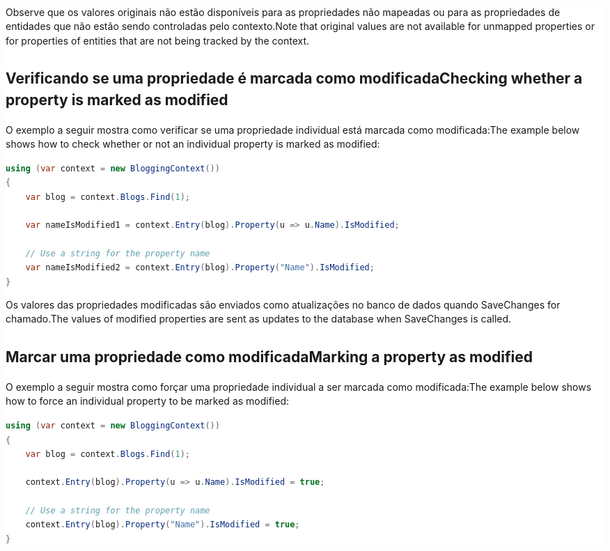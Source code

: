 <span data-ttu-id="a45bf-131">Observe que os valores originais não estão disponíveis para as propriedades não mapeadas ou para as propriedades de entidades que não estão sendo controladas pelo contexto.</span><span class="sxs-lookup"><span data-stu-id="a45bf-131">Note that original values are not available for unmapped properties or for properties of entities that are not being tracked by the context.</span></span>  

## <a name="checking-whether-a-property-is-marked-as-modified"></a><span data-ttu-id="a45bf-132">Verificando se uma propriedade é marcada como modificada</span><span class="sxs-lookup"><span data-stu-id="a45bf-132">Checking whether a property is marked as modified</span></span>  

<span data-ttu-id="a45bf-133">O exemplo a seguir mostra como verificar se uma propriedade individual está marcada como modificada:</span><span class="sxs-lookup"><span data-stu-id="a45bf-133">The example below shows how to check whether or not an individual property is marked as modified:</span></span>  

``` csharp
using (var context = new BloggingContext())
{
    var blog = context.Blogs.Find(1);

    var nameIsModified1 = context.Entry(blog).Property(u => u.Name).IsModified;

    // Use a string for the property name
    var nameIsModified2 = context.Entry(blog).Property("Name").IsModified;
}
```  

<span data-ttu-id="a45bf-134">Os valores das propriedades modificadas são enviados como atualizações no banco de dados quando SaveChanges for chamado.</span><span class="sxs-lookup"><span data-stu-id="a45bf-134">The values of modified properties are sent as updates to the database when SaveChanges is called.</span></span>  

##  <a name="marking-a-property-as-modified"></a><span data-ttu-id="a45bf-135">Marcar uma propriedade como modificada</span><span class="sxs-lookup"><span data-stu-id="a45bf-135">Marking a property as modified</span></span>  

<span data-ttu-id="a45bf-136">O exemplo a seguir mostra como forçar uma propriedade individual a ser marcada como modificada:</span><span class="sxs-lookup"><span data-stu-id="a45bf-136">The example below shows how to force an individual property to be marked as modified:</span></span>  

``` csharp
using (var context = new BloggingContext())
{
    var blog = context.Blogs.Find(1);

    context.Entry(blog).Property(u => u.Name).IsModified = true;

    // Use a string for the property name
    context.Entry(blog).Property("Name").IsModified = true;
}
```  
